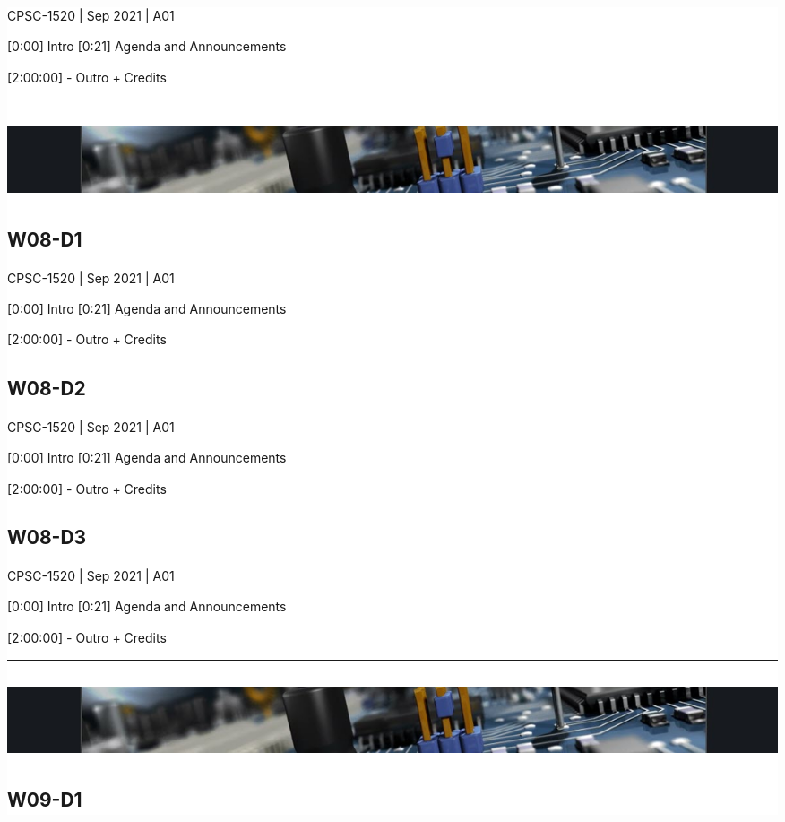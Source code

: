 CPSC-1520 | Sep 2021 | A01


[0:00] Intro
[0:21] Agenda and Announcements

[2:00:00] - Outro + Credits

----
![Next Week](./docs/images/Video-Separator.jpg)
----

## W08-D1

CPSC-1520 | Sep 2021 | A01


[0:00] Intro
[0:21] Agenda and Announcements

[2:00:00] - Outro + Credits

## W08-D2

CPSC-1520 | Sep 2021 | A01


[0:00] Intro
[0:21] Agenda and Announcements

[2:00:00] - Outro + Credits

## W08-D3

CPSC-1520 | Sep 2021 | A01


[0:00] Intro
[0:21] Agenda and Announcements

[2:00:00] - Outro + Credits

----
![Next Week](./docs/images/Video-Separator.jpg)
----

## W09-D1
